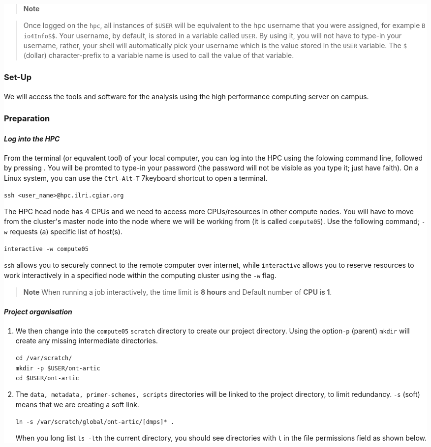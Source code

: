 >**Note**  

>Once logged on the `hpc`, all instances of ```$USER``` will be equivalent to the hpc username that you were assigned, for example `Bio4Info$$`. Your username, by default, is stored in a variable called `USER`. By using it, you will not have to type-in your username, rather, your shell will automatically pick your username which is the value stored in the `USER` variable. The `$` (dollar) character-prefix to a variable name is used to call the value of that variable.

### Set-Up
We will access the tools and software for the analysis using the high
performance computing server on campus.

### Preparation

#### ***Log into the HPC***
From the terminal (or equvalent tool) of your local computer, you can log into the HPC using the folowing command line, followed by pressing <ENTER>. You will be promted to type-in your password (the password will not be visible as you type it; just have faith). On a Linux system, you can use the `Ctrl-Alt-T` 7keyboard shortcut to open a terminal.
```
ssh <user_name>@hpc.ilri.cgiar.org
```
The HPC head node has 4 CPUs and we need to access more CPUs/resources in other compute nodes.
You will have to move from the cluster's master node into the node where we will be working from (it is called `compute05`). Use the following command; `-w` requests (a) specific list of host(s).
```
interactive -w compute05
```

`ssh` allows you to securely connect to the remote computer over internet, while
`interactive` allows you to reserve resources to work interactively in a
specified node within the computing cluster using the `-w` flag.

>**Note**
>When running a job interactively, the time limit is **8 hours** and Default number of **CPU is 1**.

#### ***Project organisation***

1. We then change into the `compute05` `scratch` directory to create our project directory. Using the option`-p` (parent) `mkdir` will create any missing intermediate directories.
    ```
    cd /var/scratch/
    mkdir -p $USER/ont-artic
    cd $USER/ont-artic
    ```
2. The `data, metadata, primer-schemes, scripts` directories will be linked to the project directory, to limit redundancy. `-s` (soft) means that we are creating a soft link.
    ```
    ln -s /var/scratch/global/ont-artic/[dmps]* .
    
    ```
    When you long list `ls -lth` the current directory, you should see
    directories with `l` in the file permissions field as shown below.
